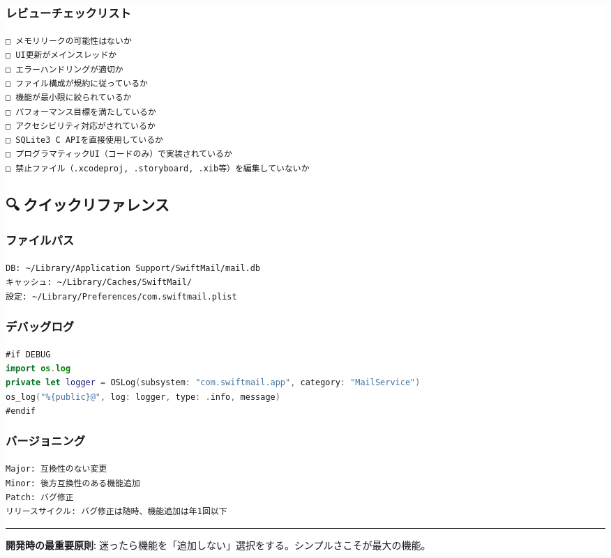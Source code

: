 ```
```

### レビューチェックリスト
```
□ メモリリークの可能性はないか
□ UI更新がメインスレッドか
□ エラーハンドリングが適切か
□ ファイル構成が規約に従っているか
□ 機能が最小限に絞られているか
□ パフォーマンス目標を満たしているか
□ アクセシビリティ対応がされているか
□ SQLite3 C APIを直接使用しているか
□ プログラマティックUI（コードのみ）で実装されているか
□ 禁止ファイル（.xcodeproj, .storyboard, .xib等）を編集していないか
```

## 🔍 クイックリファレンス

### ファイルパス
```
DB: ~/Library/Application Support/SwiftMail/mail.db
キャッシュ: ~/Library/Caches/SwiftMail/
設定: ~/Library/Preferences/com.swiftmail.plist
```

### デバッグログ
```swift
#if DEBUG
import os.log
private let logger = OSLog(subsystem: "com.swiftmail.app", category: "MailService")
os_log("%{public}@", log: logger, type: .info, message)
#endif
```

### バージョニング
```
Major: 互換性のない変更
Minor: 後方互換性のある機能追加
Patch: バグ修正
リリースサイクル: バグ修正は随時、機能追加は年1回以下
```

---
**開発時の最重要原則**: 迷ったら機能を「追加しない」選択をする。シンプルさこそが最大の機能。
